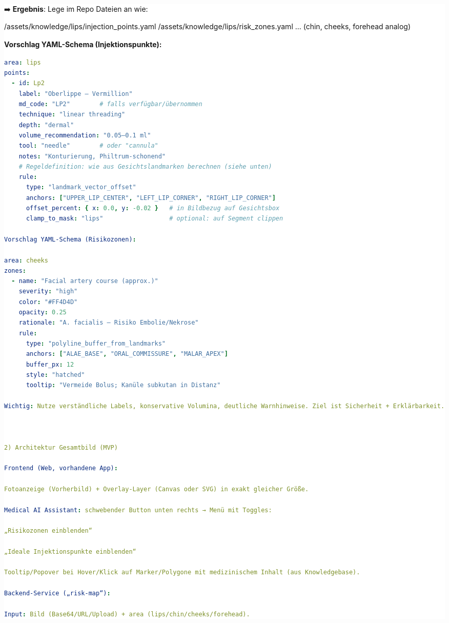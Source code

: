 ➡️ **Ergebnis**: Lege im Repo Dateien an wie:

/assets/knowledge/lips/injection_points.yaml
/assets/knowledge/lips/risk_zones.yaml
... (chin, cheeks, forehead analog)

**Vorschlag YAML-Schema (Injektionspunkte):**

```yaml
area: lips
points:
  - id: Lp2
    label: "Oberlippe – Vermillion"
    md_code: "LP2"        # falls verfügbar/übernommen
    technique: "linear threading"
    depth: "dermal"
    volume_recommendation: "0.05–0.1 ml"
    tool: "needle"        # oder "cannula"
    notes: "Konturierung, Philtrum-schonend"
    # Regeldefinition: wie aus Gesichtslandmarken berechnen (siehe unten)
    rule:
      type: "landmark_vector_offset"
      anchors: ["UPPER_LIP_CENTER", "LEFT_LIP_CORNER", "RIGHT_LIP_CORNER"]
      offset_percent: { x: 0.0, y: -0.02 }   # in Bildbezug auf Gesichtsbox
      clamp_to_mask: "lips"                  # optional: auf Segment clippen

Vorschlag YAML-Schema (Risikozonen):

area: cheeks
zones:
  - name: "Facial artery course (approx.)"
    severity: "high"
    color: "#FF4D4D"
    opacity: 0.25
    rationale: "A. facialis – Risiko Embolie/Nekrose"
    rule:
      type: "polyline_buffer_from_landmarks"
      anchors: ["ALAE_BASE", "ORAL_COMMISSURE", "MALAR_APEX"]
      buffer_px: 12
      style: "hatched"
      tooltip: "Vermeide Bolus; Kanüle subkutan in Distanz"

Wichtig: Nutze verständliche Labels, konservative Volumina, deutliche Warnhinweise. Ziel ist Sicherheit + Erklärbarkeit.



2) Architektur Gesamtbild (MVP)

Frontend (Web, vorhandene App):

Fotoanzeige (Vorherbild) + Overlay-Layer (Canvas oder SVG) in exakt gleicher Größe.

Medical AI Assistant: schwebender Button unten rechts → Menü mit Toggles:

„Risikozonen einblenden“

„Ideale Injektionspunkte einblenden“

Tooltip/Popover bei Hover/Klick auf Marker/Polygone mit medizinischem Inhalt (aus Knowledgebase).

Backend-Service („risk-map“):

Input: Bild (Base64/URL/Upload) + area (lips/chin/cheeks/forehead).

```